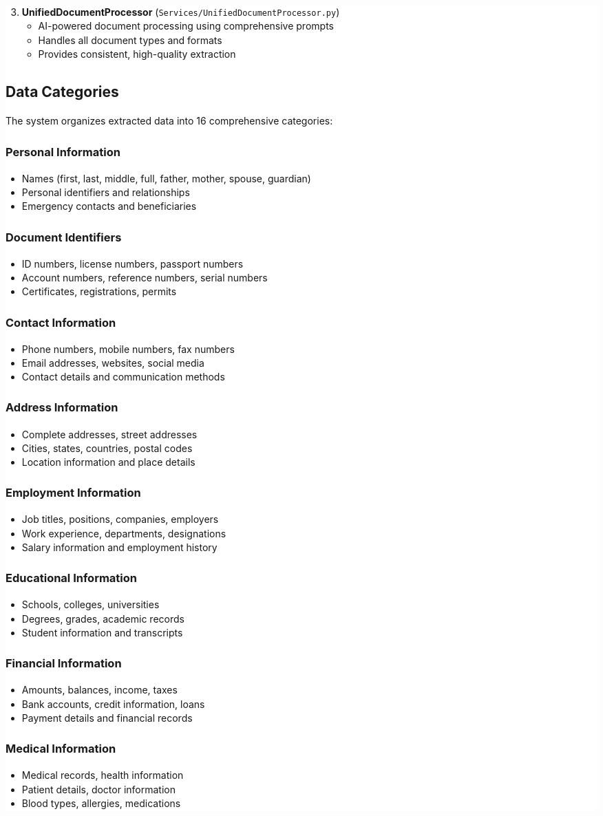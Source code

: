3. **UnifiedDocumentProcessor** (`Services/UnifiedDocumentProcessor.py`)
   - AI-powered document processing using comprehensive prompts
   - Handles all document types and formats
   - Provides consistent, high-quality extraction

## Data Categories

The system organizes extracted data into 16 comprehensive categories:

### Personal Information
- Names (first, last, middle, full, father, mother, spouse, guardian)
- Personal identifiers and relationships
- Emergency contacts and beneficiaries

### Document Identifiers
- ID numbers, license numbers, passport numbers
- Account numbers, reference numbers, serial numbers
- Certificates, registrations, permits

### Contact Information
- Phone numbers, mobile numbers, fax numbers
- Email addresses, websites, social media
- Contact details and communication methods

### Address Information
- Complete addresses, street addresses
- Cities, states, countries, postal codes
- Location information and place details

### Employment Information
- Job titles, positions, companies, employers
- Work experience, departments, designations
- Salary information and employment history

### Educational Information
- Schools, colleges, universities
- Degrees, grades, academic records
- Student information and transcripts

### Financial Information
- Amounts, balances, income, taxes
- Bank accounts, credit information, loans
- Payment details and financial records

### Medical Information
- Medical records, health information
- Patient details, doctor information
- Blood types, allergies, medications
